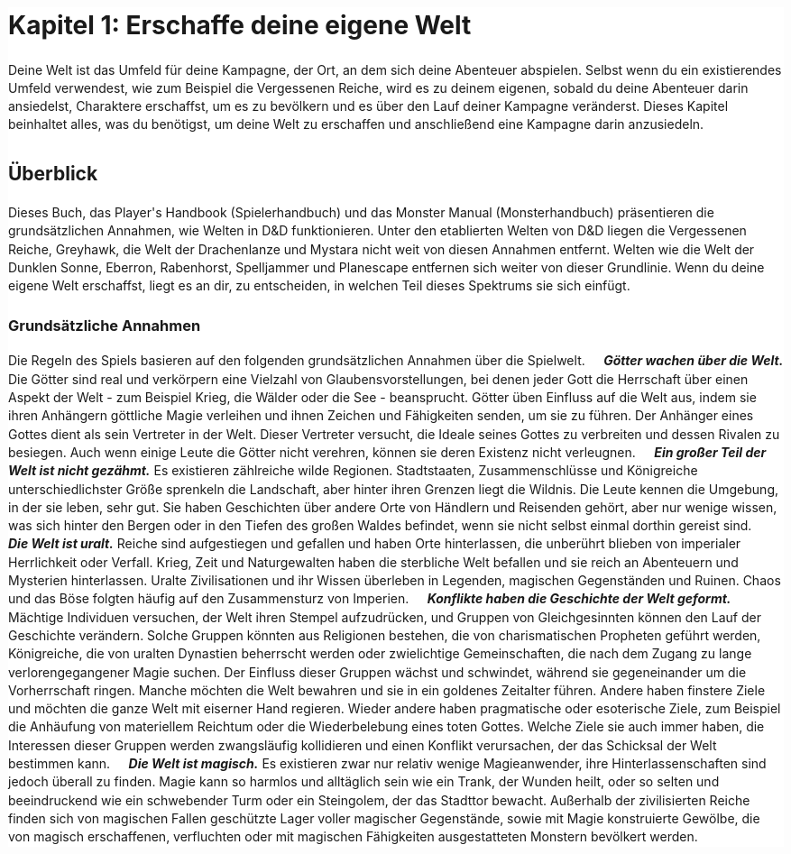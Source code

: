 # Kapitel 1: Erschaffe deine eigene Welt
Deine Welt ist das Umfeld für deine Kampagne, der Ort, an dem sich deine Abenteuer abspielen. Selbst wenn du ein existierendes Umfeld verwendest, wie zum Beispiel die Vergessenen Reiche, wird es zu deinem eigenen, sobald du deine Abenteuer darin ansiedelst, Charaktere erschaffst, um es zu bevölkern und es über den Lauf deiner Kampagne veränderst. Dieses Kapitel beinhaltet alles, was du benötigst, um deine Welt zu erschaffen und anschließend eine Kampagne darin anzusiedeln.

## Überblick
Dieses Buch, das Player's Handbook (Spielerhandbuch) und das Monster Manual (Monsterhandbuch) präsentieren die grundsätzlichen Annahmen, wie Welten in D&D funktionieren. Unter den etablierten Welten von D&D liegen die Vergessenen Reiche, Greyhawk, die Welt der Drachenlanze und Mystara nicht weit von diesen Annahmen entfernt. Welten wie die Welt der Dunklen Sonne, Eberron, Rabenhorst, Spelljammer und Planescape entfernen sich weiter von dieser Grundlinie. Wenn du deine eigene Welt erschaffst, liegt es an dir, zu entscheiden, in welchen Teil dieses Spektrums sie sich einfügt.

### Grundsätzliche Annahmen
Die Regeln des Spiels basieren auf den folgenden grundsätzlichen Annahmen über die Spielwelt.
$\quad$**_Götter wachen über die Welt._** Die Götter sind real und verkörpern eine Vielzahl von Glaubensvorstellungen, bei denen jeder Gott die Herrschaft über einen Aspekt der Welt - zum Beispiel Krieg, die Wälder oder die See - beansprucht. Götter üben Einfluss auf die Welt aus, indem sie ihren Anhängern göttliche Magie verleihen und ihnen Zeichen und Fähigkeiten senden, um sie zu führen. Der Anhänger eines Gottes dient als sein Vertreter in der Welt. Dieser Vertreter versucht, die Ideale seines Gottes zu verbreiten und dessen Rivalen zu besiegen. Auch wenn einige Leute die Götter nicht verehren, können sie deren Existenz nicht verleugnen.
$\quad$**_Ein großer Teil der Welt ist nicht gezähmt._** Es existieren zählreiche wilde Regionen. Stadtstaaten, Zusammenschlüsse und Königreiche unterschiedlichster Größe sprenkeln die Landschaft, aber hinter ihren Grenzen liegt die Wildnis. Die Leute kennen die Umgebung, in der sie leben, sehr gut. Sie haben Geschichten über andere Orte von Händlern und Reisenden gehört, aber nur wenige wissen, was sich hinter den Bergen oder in den Tiefen des großen Waldes befindet, wenn sie nicht selbst einmal dorthin gereist sind.
$\quad$**_Die Welt ist uralt._** Reiche sind aufgestiegen und gefallen und haben Orte hinterlassen, die unberührt blieben von imperialer Herrlichkeit oder Verfall. Krieg, Zeit und Naturgewalten haben die sterbliche Welt befallen und sie reich an Abenteuern und Mysterien hinterlassen. Uralte Zivilisationen und ihr Wissen überleben in Legenden, magischen Gegenständen und Ruinen. Chaos und das Böse folgten häufig auf den Zusammensturz von Imperien.
$\quad$**_Konflikte haben die Geschichte der Welt geformt._** Mächtige Individuen versuchen, der Welt ihren Stempel aufzudrücken, und Gruppen von Gleichgesinnten können den Lauf der Geschichte verändern. Solche Gruppen könnten aus Religionen bestehen, die von charismatischen Propheten geführt werden, Königreiche, die von uralten Dynastien beherrscht werden oder zwielichtige Gemeinschaften, die nach dem Zugang zu lange verlorengegangener Magie suchen. Der Einfluss dieser Gruppen wächst und schwindet, während sie gegeneinander um die Vorherrschaft ringen. Manche möchten die Welt bewahren und sie in ein goldenes Zeitalter führen. Andere haben finstere Ziele und möchten die ganze Welt mit eiserner Hand regieren. Wieder andere haben pragmatische oder esoterische Ziele, zum Beispiel die Anhäufung von materiellem Reichtum oder die Wiederbelebung eines toten Gottes. Welche Ziele sie auch immer haben, die Interessen dieser Gruppen werden zwangsläufig kollidieren und einen Konflikt verursachen, der das Schicksal der Welt bestimmen kann.
$\quad$**_Die Welt ist magisch._** Es existieren zwar nur relativ wenige Magieanwender, ihre Hinterlassenschaften sind jedoch überall zu finden. Magie kann so harmlos und alltäglich sein wie ein Trank, der Wunden heilt, oder so selten und beeindruckend wie ein schwebender Turm oder ein Steingolem, der das Stadttor bewacht. Außerhalb der zivilisierten Reiche finden sich von magischen Fallen geschützte Lager voller magischer Gegenstände, sowie mit Magie konstruierte Gewölbe, die von magisch erschaffenen, verfluchten oder mit magischen Fähigkeiten ausgestatteten Monstern bevölkert werden.
